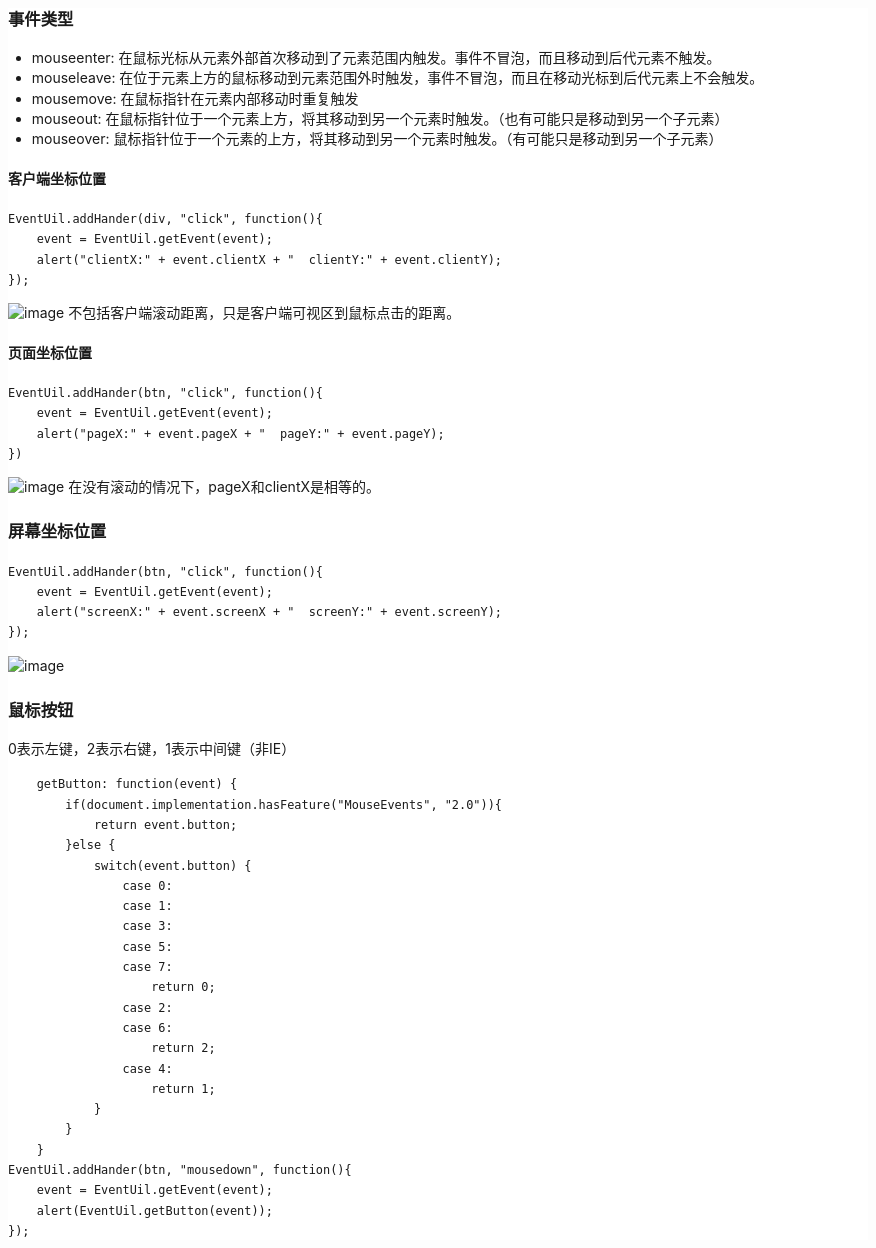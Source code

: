 ### 事件类型
- mouseenter: 在鼠标光标从元素外部首次移动到了元素范围内触发。事件不冒泡，而且移动到后代元素不触发。
- mouseleave: 在位于元素上方的鼠标移动到元素范围外时触发，事件不冒泡，而且在移动光标到后代元素上不会触发。
- mousemove: 在鼠标指针在元素内部移动时重复触发
- mouseout: 在鼠标指针位于一个元素上方，将其移动到另一个元素时触发。（也有可能只是移动到另一个子元素）
- mouseover: 鼠标指针位于一个元素的上方，将其移动到另一个元素时触发。（有可能只是移动到另一个子元素）

#### 客户端坐标位置
```
EventUil.addHander(div, "click", function(){
	event = EventUil.getEvent(event);
	alert("clientX:" + event.clientX + "  clientY:" + event.clientY);
});
```
![image](http://note.youdao.com/yws/res/34268/WEBRESOURCE8acaf78a9877416974e19aa3e57c7b98)
不包括客户端滚动距离，只是客户端可视区到鼠标点击的距离。

#### 页面坐标位置
```
EventUil.addHander(btn, "click", function(){
	event = EventUil.getEvent(event);
	alert("pageX:" + event.pageX + "  pageY:" + event.pageY);
})
```
![image](http://note.youdao.com/yws/res/34266/WEBRESOURCE8c6df7a11d2f8a3859e0bede9e47bbc2)
在没有滚动的情况下，pageX和clientX是相等的。

### 屏幕坐标位置
```
EventUil.addHander(btn, "click", function(){
	event = EventUil.getEvent(event);
	alert("screenX:" + event.screenX + "  screenY:" + event.screenY);
});
```
![image](http://note.youdao.com/yws/res/34270/WEBRESOURCE9b0d4055ae7666983a95c86102c54cb5)

### 鼠标按钮
0表示左键，2表示右键，1表示中间键（非IE）
```
	getButton: function(event) {
		if(document.implementation.hasFeature("MouseEvents", "2.0")){
			return event.button;
		}else {
			switch(event.button) {
				case 0:
				case 1:
				case 3:
				case 5:
				case 7:
					return 0;
				case 2:
				case 6:
					return 2;
				case 4:
					return 1;
			}
		}
	}
EventUil.addHander(btn, "mousedown", function(){
	event = EventUil.getEvent(event);
	alert(EventUil.getButton(event));
});
```